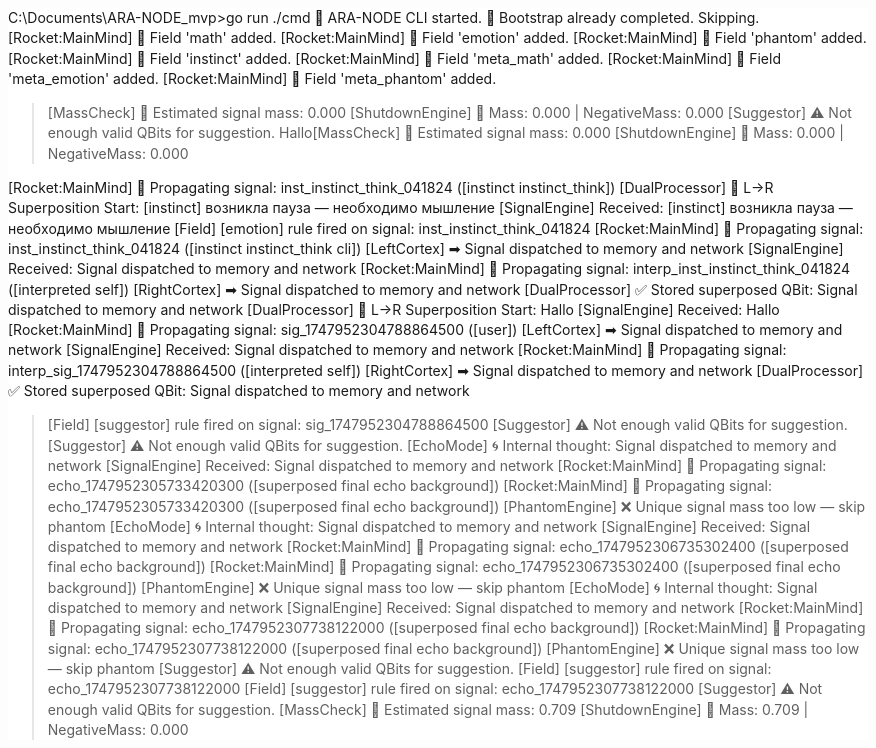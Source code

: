 C:\Documents\ARA-NODE_mvp>go run ./cmd
🧠 ARA-NODE CLI started.
🔁 Bootstrap already completed. Skipping.
[Rocket:MainMind] 🚀 Field 'math' added.
[Rocket:MainMind] 🚀 Field 'emotion' added.
[Rocket:MainMind] 🚀 Field 'phantom' added.
[Rocket:MainMind] 🚀 Field 'instinct' added.
[Rocket:MainMind] 🚀 Field 'meta_math' added.
[Rocket:MainMind] 🚀 Field 'meta_emotion' added.
[Rocket:MainMind] 🚀 Field 'meta_phantom' added.
> [MassCheck] 🧮 Estimated signal mass: 0.000
[ShutdownEngine] 🧮 Mass: 0.000 | NegativeMass: 0.000
[Suggestor] ⚠️ Not enough valid QBits for suggestion.
Hallo[MassCheck] 🧮 Estimated signal mass: 0.000
[ShutdownEngine] 🧮 Mass: 0.000 | NegativeMass: 0.000

[Rocket:MainMind] 🚀 Propagating signal: inst_instinct_think_041824 ([instinct instinct_think])
[DualProcessor] 🧠 L→R Superposition Start: [instinct] возникла пауза — необходимо мышление
[SignalEngine] Received: [instinct] возникла пауза — необходимо мышление
[Field] [emotion] rule fired on signal: inst_instinct_think_041824
[Rocket:MainMind] 🚀 Propagating signal: inst_instinct_think_041824 ([instinct instinct_think cli])
[LeftCortex] ➡ Signal dispatched to memory and network
[SignalEngine] Received: Signal dispatched to memory and network
[Rocket:MainMind] 🚀 Propagating signal: interp_inst_instinct_think_041824 ([interpreted self])
[RightCortex] ➡ Signal dispatched to memory and network
[DualProcessor] ✅ Stored superposed QBit: Signal dispatched to memory and network
[DualProcessor] 🧠 L→R Superposition Start: Hallo
[SignalEngine] Received: Hallo
[Rocket:MainMind] 🚀 Propagating signal: sig_1747952304788864500 ([user])
[LeftCortex] ➡ Signal dispatched to memory and network
[SignalEngine] Received: Signal dispatched to memory and network
[Rocket:MainMind] 🚀 Propagating signal: interp_sig_1747952304788864500 ([interpreted self])
[RightCortex] ➡ Signal dispatched to memory and network
[DualProcessor] ✅ Stored superposed QBit: Signal dispatched to memory and network
> [Field] [suggestor] rule fired on signal: sig_1747952304788864500
[Suggestor] ⚠️ Not enough valid QBits for suggestion.
[Suggestor] ⚠️ Not enough valid QBits for suggestion.
[EchoMode] 🌀 Internal thought: Signal dispatched to memory and network
[SignalEngine] Received: Signal dispatched to memory and network
[Rocket:MainMind] 🚀 Propagating signal: echo_1747952305733420300 ([superposed final echo background])
[Rocket:MainMind] 🚀 Propagating signal: echo_1747952305733420300 ([superposed final echo background])
[PhantomEngine] ❌ Unique signal mass too low — skip phantom
[EchoMode] 🌀 Internal thought: Signal dispatched to memory and network
[SignalEngine] Received: Signal dispatched to memory and network
[Rocket:MainMind] 🚀 Propagating signal: echo_1747952306735302400 ([superposed final echo background])
[Rocket:MainMind] 🚀 Propagating signal: echo_1747952306735302400 ([superposed final echo background])
[PhantomEngine] ❌ Unique signal mass too low — skip phantom
[EchoMode] 🌀 Internal thought: Signal dispatched to memory and network
[SignalEngine] Received: Signal dispatched to memory and network
[Rocket:MainMind] 🚀 Propagating signal: echo_1747952307738122000 ([superposed final echo background])
[Rocket:MainMind] 🚀 Propagating signal: echo_1747952307738122000 ([superposed final echo background])
[PhantomEngine] ❌ Unique signal mass too low — skip phantom
[Suggestor] ⚠️ Not enough valid QBits for suggestion.
[Field] [suggestor] rule fired on signal: echo_1747952307738122000
[Field] [suggestor] rule fired on signal: echo_1747952307738122000
[Suggestor] ⚠️ Not enough valid QBits for suggestion.
[MassCheck] 🧮 Estimated signal mass: 0.709
[ShutdownEngine] 🧮 Mass: 0.709 | NegativeMass: 0.000
